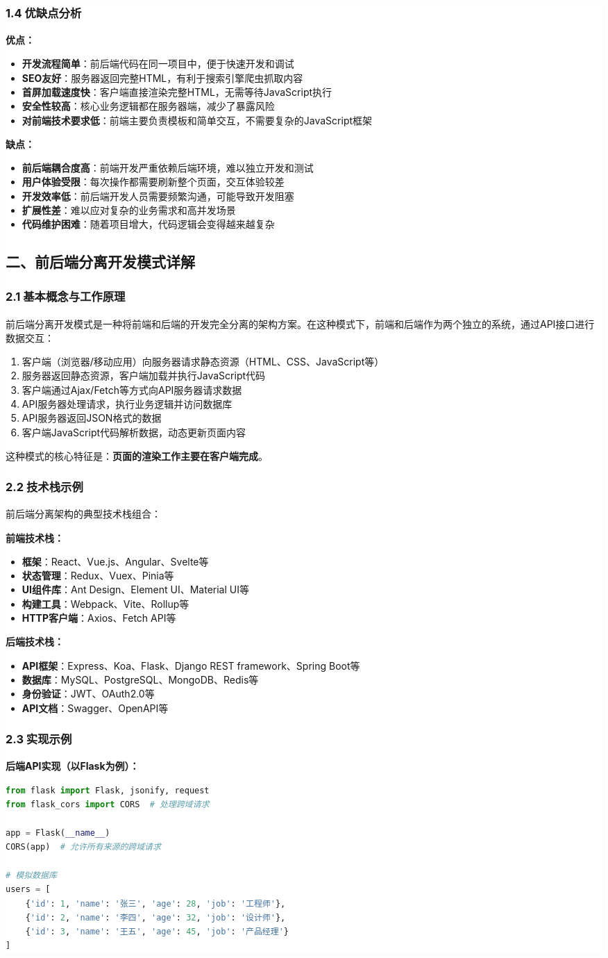 ### 1.4 优缺点分析

**优点：**
- **开发流程简单**：前后端代码在同一项目中，便于快速开发和调试
- **SEO友好**：服务器返回完整HTML，有利于搜索引擎爬虫抓取内容
- **首屏加载速度快**：客户端直接渲染完整HTML，无需等待JavaScript执行
- **安全性较高**：核心业务逻辑都在服务器端，减少了暴露风险
- **对前端技术要求低**：前端主要负责模板和简单交互，不需要复杂的JavaScript框架

**缺点：**
- **前后端耦合度高**：前端开发严重依赖后端环境，难以独立开发和测试
- **用户体验受限**：每次操作都需要刷新整个页面，交互体验较差
- **开发效率低**：前后端开发人员需要频繁沟通，可能导致开发阻塞
- **扩展性差**：难以应对复杂的业务需求和高并发场景
- **代码维护困难**：随着项目增大，代码逻辑会变得越来越复杂

## 二、前后端分离开发模式详解

### 2.1 基本概念与工作原理

前后端分离开发模式是一种将前端和后端的开发完全分离的架构方案。在这种模式下，前端和后端作为两个独立的系统，通过API接口进行数据交互：

1. 客户端（浏览器/移动应用）向服务器请求静态资源（HTML、CSS、JavaScript等）
2. 服务器返回静态资源，客户端加载并执行JavaScript代码
3. 客户端通过Ajax/Fetch等方式向API服务器请求数据
4. API服务器处理请求，执行业务逻辑并访问数据库
5. API服务器返回JSON格式的数据
6. 客户端JavaScript代码解析数据，动态更新页面内容

这种模式的核心特征是：**页面的渲染工作主要在客户端完成**。

### 2.2 技术栈示例

前后端分离架构的典型技术栈组合：

**前端技术栈：**
- **框架**：React、Vue.js、Angular、Svelte等
- **状态管理**：Redux、Vuex、Pinia等
- **UI组件库**：Ant Design、Element UI、Material UI等
- **构建工具**：Webpack、Vite、Rollup等
- **HTTP客户端**：Axios、Fetch API等

**后端技术栈：**
- **API框架**：Express、Koa、Flask、Django REST framework、Spring Boot等
- **数据库**：MySQL、PostgreSQL、MongoDB、Redis等
- **身份验证**：JWT、OAuth2.0等
- **API文档**：Swagger、OpenAPI等

### 2.3 实现示例

**后端API实现（以Flask为例）：**

```python
from flask import Flask, jsonify, request
from flask_cors import CORS  # 处理跨域请求

app = Flask(__name__)
CORS(app)  # 允许所有来源的跨域请求

# 模拟数据库
users = [
    {'id': 1, 'name': '张三', 'age': 28, 'job': '工程师'},
    {'id': 2, 'name': '李四', 'age': 32, 'job': '设计师'},
    {'id': 3, 'name': '王五', 'age': 45, 'job': '产品经理'}
]

```